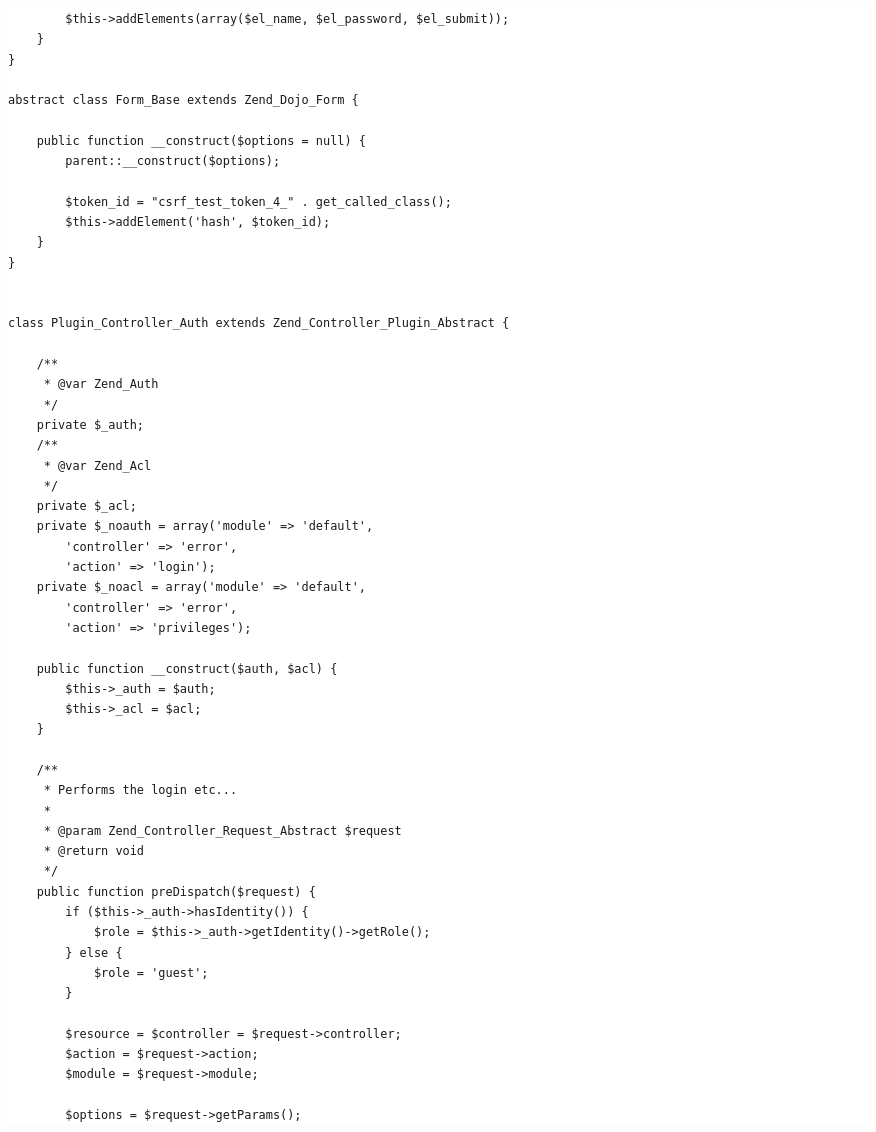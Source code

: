             $this->addElements(array($el_name, $el_password, $el_submit));
        }
    }
    
    abstract class Form_Base extends Zend_Dojo_Form {
    
        public function __construct($options = null) {
            parent::__construct($options);
    
            $token_id = "csrf_test_token_4_" . get_called_class();
            $this->addElement('hash', $token_id);
        }
    }
    
    
    class Plugin_Controller_Auth extends Zend_Controller_Plugin_Abstract {
    
        /**
         * @var Zend_Auth
         */
        private $_auth;
        /**
         * @var Zend_Acl
         */
        private $_acl;
        private $_noauth = array('module' => 'default',
            'controller' => 'error',
            'action' => 'login');
        private $_noacl = array('module' => 'default',
            'controller' => 'error',
            'action' => 'privileges');
    
        public function __construct($auth, $acl) {
            $this->_auth = $auth;
            $this->_acl = $acl;
        }
    
        /**
         * Performs the login etc...
         *
         * @param Zend_Controller_Request_Abstract $request
         * @return void
         */
        public function preDispatch($request) {
            if ($this->_auth->hasIdentity()) {
                $role = $this->_auth->getIdentity()->getRole();
            } else {
                $role = 'guest';
            }
    
            $resource = $controller = $request->controller;
            $action = $request->action;
            $module = $request->module;
    
            $options = $request->getParams();
    